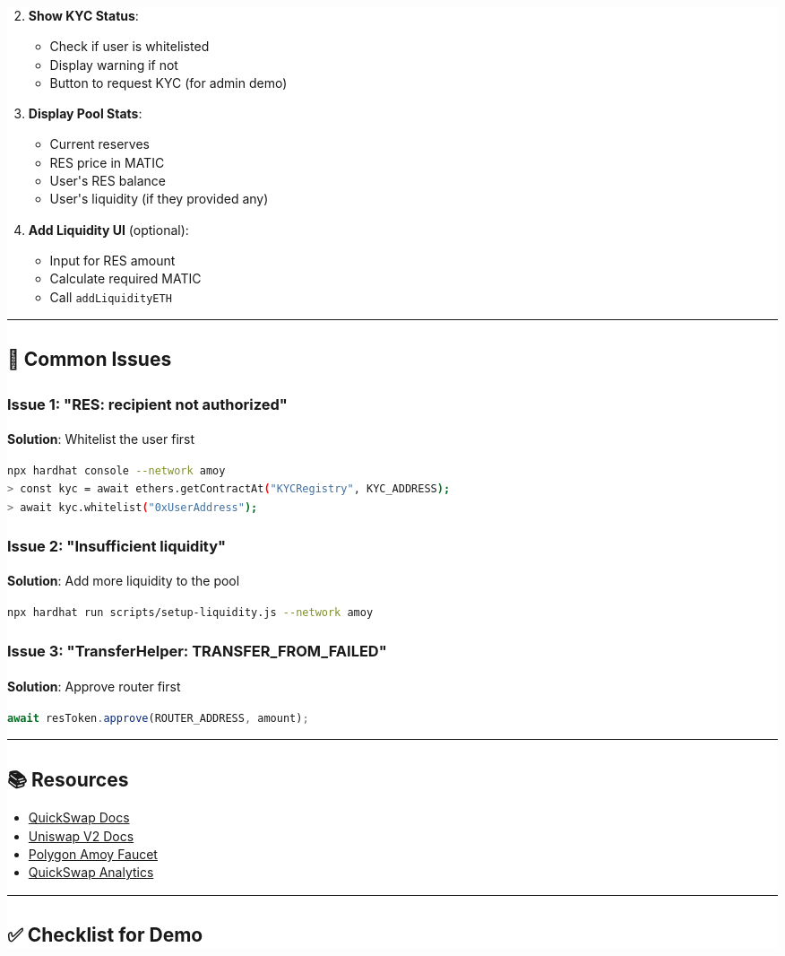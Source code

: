 2. **Show KYC Status**:
   - Check if user is whitelisted
   - Display warning if not
   - Button to request KYC (for admin demo)

3. **Display Pool Stats**:
   - Current reserves
   - RES price in MATIC
   - User's RES balance
   - User's liquidity (if they provided any)

4. **Add Liquidity UI** (optional):
   - Input for RES amount
   - Calculate required MATIC
   - Call `addLiquidityETH`

---

## 🚨 Common Issues

### Issue 1: "RES: recipient not authorized"
**Solution**: Whitelist the user first
```bash
npx hardhat console --network amoy
> const kyc = await ethers.getContractAt("KYCRegistry", KYC_ADDRESS);
> await kyc.whitelist("0xUserAddress");
```

### Issue 2: "Insufficient liquidity"
**Solution**: Add more liquidity to the pool
```bash
npx hardhat run scripts/setup-liquidity.js --network amoy
```

### Issue 3: "TransferHelper: TRANSFER_FROM_FAILED"
**Solution**: Approve router first
```javascript
await resToken.approve(ROUTER_ADDRESS, amount);
```

---

## 📚 Resources

- [QuickSwap Docs](https://docs.quickswap.exchange/)
- [Uniswap V2 Docs](https://docs.uniswap.org/contracts/v2/overview)
- [Polygon Amoy Faucet](https://faucet.polygon.technology/)
- [QuickSwap Analytics](https://info.quickswap.exchange/)

---

## ✅ Checklist for Demo
